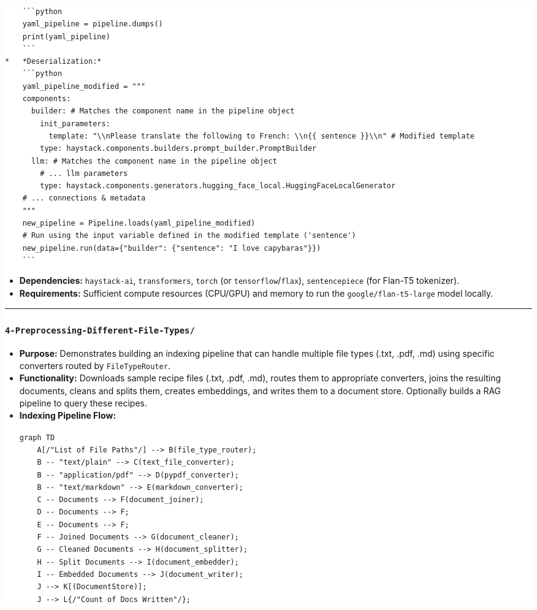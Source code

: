         ```python
        yaml_pipeline = pipeline.dumps()
        print(yaml_pipeline)
        ```
    *   *Deserialization:*
        ```python
        yaml_pipeline_modified = """
        components:
          builder: # Matches the component name in the pipeline object
            init_parameters:
              template: "\\nPlease translate the following to French: \\n{{ sentence }}\\n" # Modified template
            type: haystack.components.builders.prompt_builder.PromptBuilder
          llm: # Matches the component name in the pipeline object
            # ... llm parameters
            type: haystack.components.generators.hugging_face_local.HuggingFaceLocalGenerator
        # ... connections & metadata
        """
        new_pipeline = Pipeline.loads(yaml_pipeline_modified)
        # Run using the input variable defined in the modified template ('sentence')
        new_pipeline.run(data={"builder": {"sentence": "I love capybaras"}})
        ```
*   **Dependencies:** `haystack-ai`, `transformers`, `torch` (or `tensorflow`/`flax`), `sentencepiece` (for Flan-T5 tokenizer).
*   **Requirements:** Sufficient compute resources (CPU/GPU) and memory to run the `google/flan-t5-large` model locally.

---

### `4-Preprocessing-Different-File-Types/`

*   **Purpose:** Demonstrates building an indexing pipeline that can handle multiple file types (.txt, .pdf, .md) using specific converters routed by `FileTypeRouter`.
*   **Functionality:** Downloads sample recipe files (.txt, .pdf, .md), routes them to appropriate converters, joins the resulting documents, cleans and splits them, creates embeddings, and writes them to a document store. Optionally builds a RAG pipeline to query these recipes.
*   **Indexing Pipeline Flow:**
    ```mermaid
    graph TD
        A[/"List of File Paths"/] --> B(file_type_router);
        B -- "text/plain" --> C(text_file_converter);
        B -- "application/pdf" --> D(pypdf_converter);
        B -- "text/markdown" --> E(markdown_converter);
        C -- Documents --> F(document_joiner);
        D -- Documents --> F;
        E -- Documents --> F;
        F -- Joined Documents --> G(document_cleaner);
        G -- Cleaned Documents --> H(document_splitter);
        H -- Split Documents --> I(document_embedder);
        I -- Embedded Documents --> J(document_writer);
        J --> K[(DocumentStore)];
        J --> L{/"Count of Docs Written"/};
